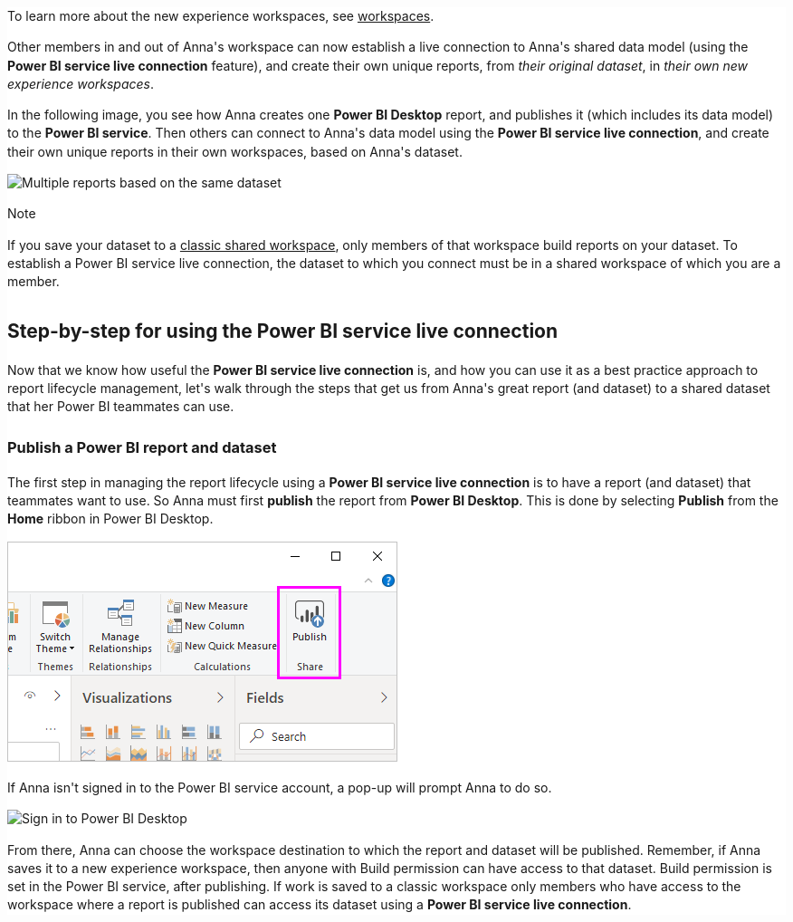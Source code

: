 To learn more about the new experience workspaces, see [workspaces](service-new-workspaces.md).

Other members in and out of Anna's workspace can now establish a live connection to Anna's shared data model (using the **Power BI service live connection** feature), and create their own unique reports, from *their original dataset*, in *their own new experience workspaces*.

In the following image, you see how Anna creates one **Power BI Desktop** report, and publishes it (which includes its data model) to the **Power BI service**. Then others can connect to Anna's data model using the **Power BI service live connection**, and create their own unique reports in their own workspaces, based on Anna's dataset.

![Multiple reports based on the same dataset](media/desktop-report-lifecycle-datasets/report-lifecycle_03.png)

> [!NOTE]
> If you save your dataset to a [classic shared workspace](service-create-workspaces.md), only members of that workspace build reports on your dataset. To establish a Power BI service live connection, the dataset to which you connect must be in a shared workspace of which you are a member.
> 
> 

## Step-by-step for using the Power BI service live connection
Now that we know how useful the **Power BI service live connection** is, and how you can use it as a best practice approach to report lifecycle management, let's walk through the steps that get us from Anna's great report (and dataset) to a shared dataset that her Power BI teammates can use.

### Publish a Power BI report and dataset
The first step in managing the report lifecycle using a **Power BI service live connection** is to have a report (and dataset) that teammates want to use. So Anna must first **publish** the report from **Power BI Desktop**. This is done by selecting **Publish** from the **Home** ribbon in Power BI Desktop.

![Publish a report](media/desktop-report-lifecycle-datasets/report-lifecycle_02a.png)

If Anna isn't signed in to the Power BI service account, a pop-up will prompt Anna to do so.

![Sign in to Power BI Desktop](media/desktop-report-lifecycle-datasets/report-lifecycle_04.png)

From there, Anna can choose the workspace destination to which the report and dataset will be published. Remember, if Anna saves it to a new experience workspace, then anyone with Build permission can have access to that dataset. Build permission is set in the Power BI service, after publishing. If work is saved to a classic workspace only members who have access to the workspace where a report is published can access its dataset using a **Power BI service live connection**.
